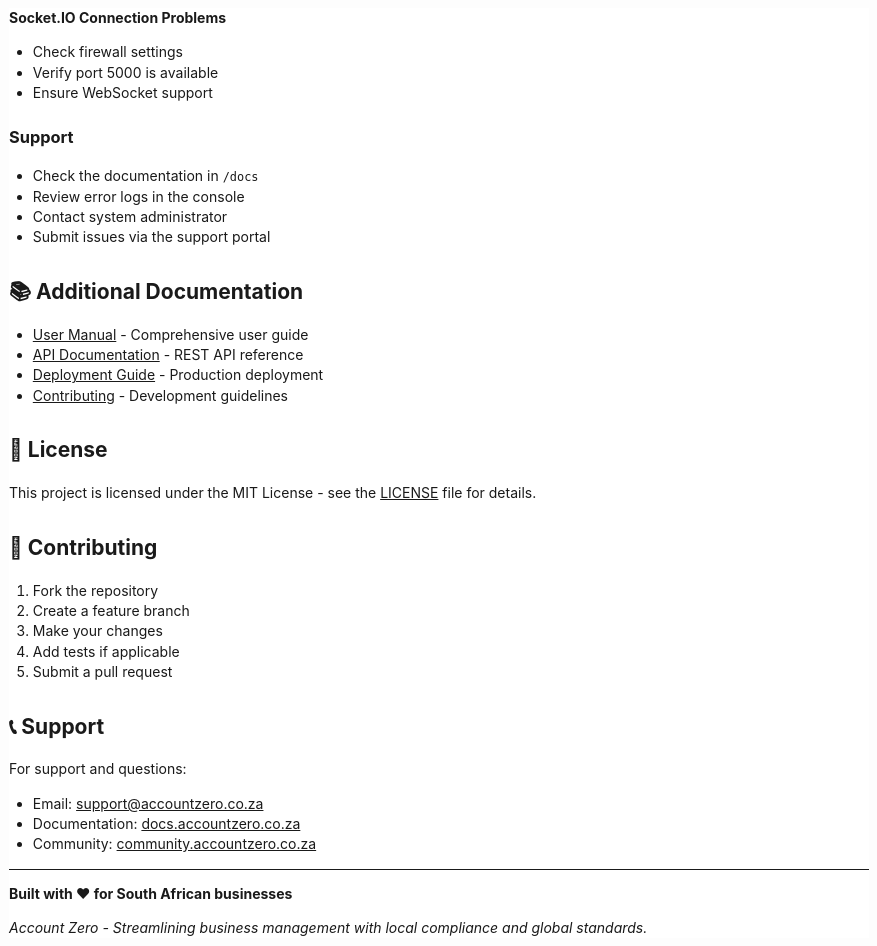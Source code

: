 **Socket.IO Connection Problems**
- Check firewall settings
- Verify port 5000 is available
- Ensure WebSocket support

### Support
- Check the documentation in `/docs`
- Review error logs in the console
- Contact system administrator
- Submit issues via the support portal

## 📚 Additional Documentation

- [User Manual](./docs/USER_MANUAL.md) - Comprehensive user guide
- [API Documentation](./docs/API.md) - REST API reference
- [Deployment Guide](./docs/DEPLOYMENT.md) - Production deployment
- [Contributing](./CONTRIBUTING.md) - Development guidelines

## 📄 License

This project is licensed under the MIT License - see the [LICENSE](LICENSE) file for details.

## 🤝 Contributing

1. Fork the repository
2. Create a feature branch
3. Make your changes
4. Add tests if applicable
5. Submit a pull request

## 📞 Support

For support and questions:
- Email: support@accountzero.co.za
- Documentation: [docs.accountzero.co.za](https://docs.accountzero.co.za)
- Community: [community.accountzero.co.za](https://community.accountzero.co.za)

---

**Built with ❤️ for South African businesses**

*Account Zero - Streamlining business management with local compliance and global standards.*